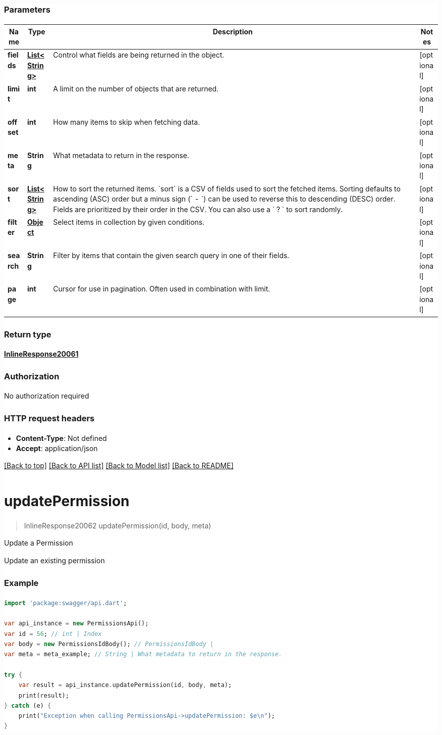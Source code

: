 ### Parameters

Name | Type | Description  | Notes
------------- | ------------- | ------------- | -------------
 **fields** | [**List&lt;String&gt;**](String.md)| Control what fields are being returned in the object. | [optional] 
 **limit** | **int**| A limit on the number of objects that are returned. | [optional] 
 **offset** | **int**| How many items to skip when fetching data. | [optional] 
 **meta** | **String**| What metadata to return in the response. | [optional] 
 **sort** | [**List&lt;String&gt;**](String.md)| How to sort the returned items. &#x60;sort&#x60; is a CSV of fields used to sort the fetched items. Sorting defaults to ascending (ASC) order but a minus sign (&#x60; - &#x60;) can be used to reverse this to descending (DESC) order. Fields are prioritized by their order in the CSV. You can also use a &#x60; ? &#x60; to sort randomly.  | [optional] 
 **filter** | [**Object**](.md)| Select items in collection by given conditions. | [optional] 
 **search** | **String**| Filter by items that contain the given search query in one of their fields. | [optional] 
 **page** | **int**| Cursor for use in pagination. Often used in combination with limit. | [optional] 

### Return type

[**InlineResponse20061**](InlineResponse20061.md)

### Authorization

No authorization required

### HTTP request headers

 - **Content-Type**: Not defined
 - **Accept**: application/json

[[Back to top]](#) [[Back to API list]](../README.md#documentation-for-api-endpoints) [[Back to Model list]](../README.md#documentation-for-models) [[Back to README]](../README.md)

# **updatePermission**
> InlineResponse20062 updatePermission(id, body, meta)

Update a Permission

Update an existing permission

### Example
```dart
import 'package:swagger/api.dart';

var api_instance = new PermissionsApi();
var id = 56; // int | Index
var body = new PermissionsIdBody(); // PermissionsIdBody | 
var meta = meta_example; // String | What metadata to return in the response.

try {
    var result = api_instance.updatePermission(id, body, meta);
    print(result);
} catch (e) {
    print("Exception when calling PermissionsApi->updatePermission: $e\n");
}
```
